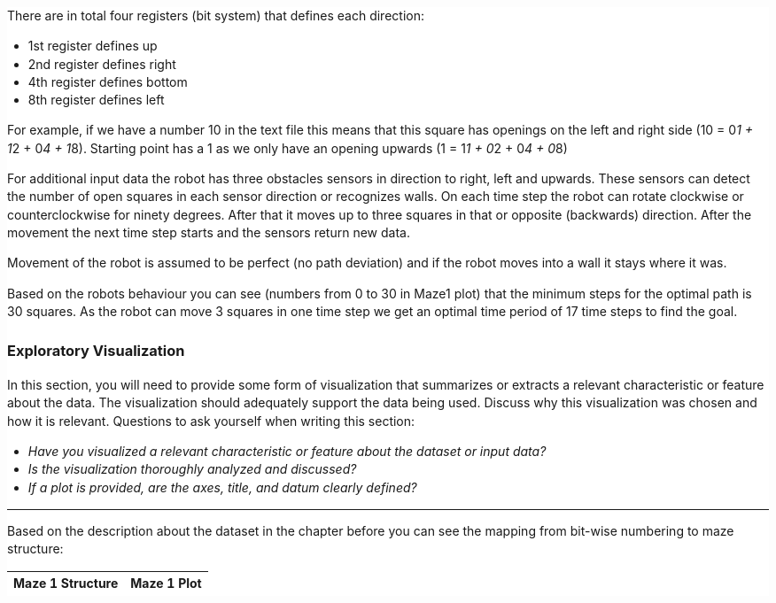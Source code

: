There are in total four registers (bit system) that defines each direction:
- 1st register defines up
- 2nd register defines right
- 4th register defines bottom
- 8th register defines left

For example, if we have a number 10 in the text file this means that this square has openings on the left and right side
(10 = 0*1 + 1*2 + 0*4 + 1*8).
Starting point has a 1 as we only have an opening upwards (1 = 1*1 + 0*2 + 0*4 + 0*8)

For additional input data the robot has three obstacles sensors in direction to right, left and upwards. These sensors can detect the number of open squares in each sensor direction or recognizes walls. On each time step the robot can rotate clockwise or counterclockwise for ninety degrees. After that it moves up to three squares in that or opposite (backwards) direction. After the movement the next time step starts and the sensors return new data.

Movement of the robot is assumed to be perfect (no path deviation) and if the robot moves into a wall it stays where it was.

Based on the robots behaviour you can see (numbers from 0 to 30 in Maze1 plot) that the minimum steps for the optimal path is 30 squares. As the robot can move 3 squares in one time step we get an optimal time period of 17 time steps to find the goal. 



### Exploratory Visualization
In this section, you will need to provide some form of visualization that summarizes or extracts a relevant characteristic or feature about the data. The visualization should adequately support the data being used. Discuss why this visualization was chosen and how it is relevant. Questions to ask yourself when writing this section:
- _Have you visualized a relevant characteristic or feature about the dataset or input data?_
- _Is the visualization thoroughly analyzed and discussed?_
- _If a plot is provided, are the axes, title, and datum clearly defined?_

-----

Based on the description about the dataset in the chapter before you can see the mapping from bit-wise numbering to maze structure:


Maze 1 Structure | Maze 1 Plot 
--- | --- 